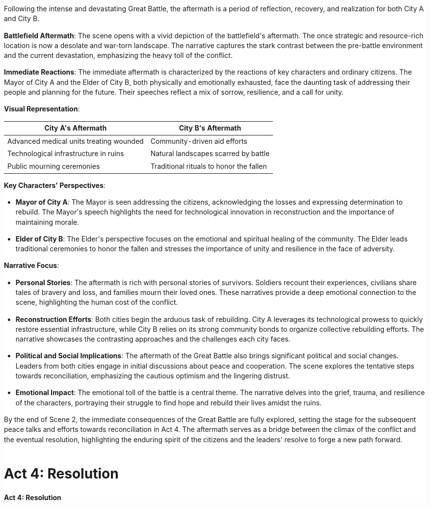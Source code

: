 Following the intense and devastating Great Battle, the aftermath is a period of reflection, recovery, and realization for both City A and City B.

**Battlefield Aftermath**: The scene opens with a vivid depiction of the battlefield's aftermath. The once strategic and resource-rich location is now a desolate and war-torn landscape. The narrative captures the stark contrast between the pre-battle environment and the current devastation, emphasizing the heavy toll of the conflict.

**Immediate Reactions**: The immediate aftermath is characterized by the reactions of key characters and ordinary citizens. The Mayor of City A and the Elder of City B, both physically and emotionally exhausted, face the daunting task of addressing their people and planning for the future. Their speeches reflect a mix of sorrow, resilience, and a call for unity.

**Visual Representation**:

| **City A's Aftermath**                 | **City B's Aftermath**                     |
|----------------------------------------|--------------------------------------------|
| Advanced medical units treating wounded| Community-driven aid efforts               |
| Technological infrastructure in ruins  | Natural landscapes scarred by battle       |
| Public mourning ceremonies             | Traditional rituals to honor the fallen    |

**Key Characters' Perspectives**:

- **Mayor of City A**: The Mayor is seen addressing the citizens, acknowledging the losses and expressing determination to rebuild. The Mayor's speech highlights the need for technological innovation in reconstruction and the importance of maintaining morale.

- **Elder of City B**: The Elder's perspective focuses on the emotional and spiritual healing of the community. The Elder leads traditional ceremonies to honor the fallen and stresses the importance of unity and resilience in the face of adversity.

**Narrative Focus**:

- **Personal Stories**: The aftermath is rich with personal stories of survivors. Soldiers recount their experiences, civilians share tales of bravery and loss, and families mourn their loved ones. These narratives provide a deep emotional connection to the scene, highlighting the human cost of the conflict.

- **Reconstruction Efforts**: Both cities begin the arduous task of rebuilding. City A leverages its technological prowess to quickly restore essential infrastructure, while City B relies on its strong community bonds to organize collective rebuilding efforts. The narrative showcases the contrasting approaches and the challenges each city faces.

- **Political and Social Implications**: The aftermath of the Great Battle also brings significant political and social changes. Leaders from both cities engage in initial discussions about peace and cooperation. The scene explores the tentative steps towards reconciliation, emphasizing the cautious optimism and the lingering distrust.

- **Emotional Impact**: The emotional toll of the battle is a central theme. The narrative delves into the grief, trauma, and resilience of the characters, portraying their struggle to find hope and rebuild their lives amidst the ruins.

By the end of Scene 2, the immediate consequences of the Great Battle are fully explored, setting the stage for the subsequent peace talks and efforts towards reconciliation in Act 4. The aftermath serves as a bridge between the climax of the conflict and the eventual resolution, highlighting the enduring spirit of the citizens and the leaders' resolve to forge a new path forward.
# Act 4: Resolution
**Act 4: Resolution**
